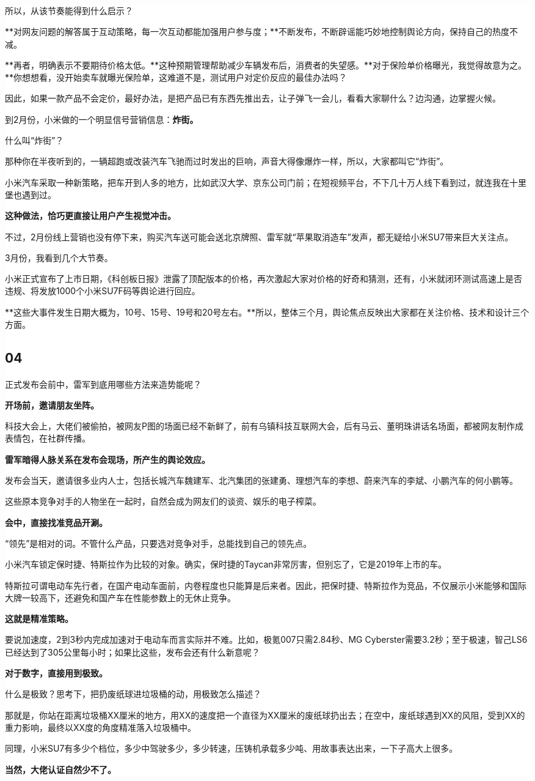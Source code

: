 所以，从该节奏能得到什么启示？

**对网友问题的解答属于互动策略，每一次互动都能加强用户参与度；**不断发布，不断辟谣能巧妙地控制舆论方向，保持自己的热度不减。

**再者，明确表示不要期待价格太低。**这种预期管理帮助减少车辆发布后，消费者的失望感。**对于保险单价格曝光，我觉得故意为之。**你想想看，没开始卖车就曝光保险单，这难道不是，测试用户对定价反应的最佳办法吗？

因此，如果一款产品不会定价，最好办法，是把产品已有东西先推出去，让子弹飞一会儿，看看大家聊什么？边沟通，边掌握火候。

到2月份，小米做的一个明显信号营销信息：**炸街。**

什么叫“炸街”？

那种你在半夜听到的，一辆超跑或改装汽车飞驰而过时发出的巨响，声音大得像爆炸一样，所以，大家都叫它“炸街”。

小米汽车采取一种新策略，把车开到人多的地方，比如武汉大学、京东公司门前；在短视频平台，不下几十万人线下看到过，就连我在十里堡也遇到过。

**这种做法，恰巧更直接让用户产生视觉冲击。**

不过，2月份线上营销也没有停下来，购买汽车送可能会送北京牌照、雷军就“苹果取消造车”发声，都无疑给小米SU7带来巨大关注点。

3月份，我看到几个大节奏。

小米正式宣布了上市日期，《科创板日报》泄露了顶配版本的价格，再次激起大家对价格的好奇和猜测，还有，小米就闭环测试高速上是否违规、将发放1000个小米SU7F码等舆论进行回应。

**这些大事件发生日期大概为，10号、15号、19号和20号左右。**所以，整体三个月，舆论焦点反映出大家都在关注价格、技术和设计三个方面。

## 04‍

正式发布会前中，雷军到底用哪些方法来造势能呢？

**开场前，邀请朋友坐阵。**

科技大会上，大佬们被偷拍，被网友P图的场面已经不新鲜了，前有乌镇科技互联网大会，后有马云、董明珠讲话名场面，都被网友制作成表情包，在社群传播。

**雷军暗得人脉关系在发布会现场，所产生的舆论效应。**

发布会当天，邀请很多业内人士，包括长城汽车魏建军、北汽集团的张建勇、理想汽车的李想、蔚来汽车的李斌、小鹏汽车的何小鹏等。

这些原本竞争对手的人物坐在一起时，自然会成为网友们的谈资、娱乐的电子榨菜。

**会中，直接找准竞品开涮。**

“领先”是相对的词。不管什么产品，只要选对竞争对手，总能找到自己的领先点。

小米汽车锁定保时捷、特斯拉作为比较的对象。确实，保时捷的Taycan非常厉害，但别忘了，它是2019年上市的车。

特斯拉可谓电动车先行者，在国产电动车面前，内卷程度也只能算是后来者。因此，把保时捷、特斯拉作为竞品，不仅展示小米能够和国际大牌一较高下，还避免和国产车在性能参数上的无休止竞争。

**这就是精准策略。**

要说加速度，2到3秒内完成加速对于电动车而言实际并不难。比如，极氪007只需2.84秒、MG Cyberster需要3.2秒；至于极速，智己LS6已经达到了305公里每小时；如果比这些，发布会还有什么新意呢？

**对于数字，直接用到极致。**

什么是极致？思考下，把扔废纸球进垃圾桶的动，用极致怎么描述？

那就是，你站在距离垃圾桶XX厘米的地方，用XX的速度把一个直径为XX厘米的废纸球扔出去；在空中，废纸球遇到XX的风阻，受到XX的重力影响，最终以XX度的角度精准落入垃圾桶中。

同理，小米SU7有多少个档位，多少中驾驶多少，多少转速，压铸机承载多少吨、用故事表达出来，一下子高大上很多。

**当然，大佬认证自然少不了。**
